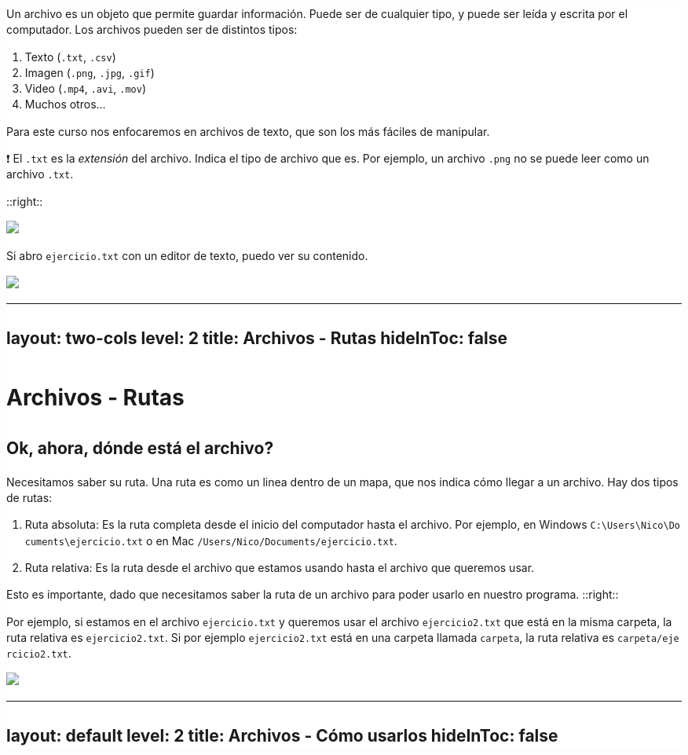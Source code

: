 Un archivo es un objeto que permite guardar información. Puede ser de cualquier tipo, y puede ser leída y escrita por el computador. Los archivos pueden ser de distintos tipos:

1. Texto (`.txt`, `.csv`)
2. Imagen (`.png`, `.jpg`, `.gif`)
3. Video (`.mp4`, `.avi`, `.mov`)
4. Muchos otros...

Para este curso nos enfocaremos en archivos de texto, que son los más fáciles de manipular.

❗️ El `.txt` es la _extensión_ del archivo. Indica el tipo de archivo que es. Por ejemplo, un archivo `.png` no se puede leer como un archivo `.txt`.

::right::

<img src="/content/clase_19/documentos.png" class="w-100" />

Si abro `ejercicio.txt` con un editor de texto, puedo ver su contenido.

<img src="/content/clase_19/archivo.png" class="w-100" />

---
layout: two-cols
level: 2
title: Archivos - Rutas
hideInToc: false
---

# Archivos - Rutas
## Ok, ahora, dónde está el archivo?

Necesitamos saber su ruta. Una ruta es como un linea dentro de un mapa, que nos indica cómo llegar a un archivo. Hay dos tipos de rutas:

1. Ruta absoluta: Es la ruta completa desde el inicio del computador hasta el archivo. Por ejemplo, en Windows `C:\Users\Nico\Documents\ejercicio.txt`  o en Mac `/Users/Nico/Documents/ejercicio.txt`.

2. Ruta relativa: Es la ruta desde el archivo que estamos usando hasta el archivo que queremos usar.

  Esto es importante, dado que necesitamos saber la ruta de un archivo para poder usarlo en nuestro programa.
::right::

   Por ejemplo, si estamos en el archivo `ejercicio.txt` y queremos usar el archivo `ejercicio2.txt` que está en la misma carpeta, la ruta relativa es `ejercicio2.txt`.
  Si por ejemplo `ejercicio2.txt` está en una carpeta llamada `carpeta`, la ruta relativa es `carpeta/ejercicio2.txt`.

<img src="/content/clase_19/dos_archivos.png" class="w-85" />

---
layout: default
level: 2
title: Archivos - Cómo usarlos
hideInToc: false
---
